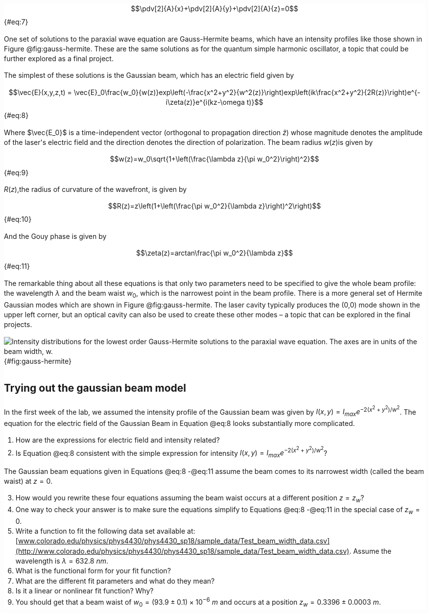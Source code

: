 $$\pdv[2]{A}{x}+\pdv[2]{A}{y}+\pdv[2]{A}{z}=0$$ {#eq:7}

One set of solutions to the paraxial wave equation are Gauss-Hermite beams, which have an intensity profiles like those shown in Figure @fig:gauss-hermite. These are the same solutions as for the quantum simple harmonic oscillator, a topic that could be further explored as a final project.

The simplest of these solutions is the Gaussian beam, which has an electric field given by

$$\vec{E}(x,y,z,t) = \vec{E}_0\frac{w_0}{w(z)}exp\left(-\frac{x^2+y^2}{w^2(z)}\right)exp\left(ik\frac{x^2+y^2}{2R(z)}\right)e^{-i\zeta(z)}e^{i(kz-\omega t)}$$ {#eq:8}

Where $\vec{E_0}$ is a time-independent vector (orthogonal to propagation direction $\hat{z}$) whose magnitude denotes the amplitude of the laser's electric field and the direction denotes the direction of polarization. The beam radius $w(z)$is given by 

$$w(z)=w_0\sqrt{1+\left(\frac{\lambda z}{\pi w_0^2}\right)^2}$$ {#eq:9}

$R(z)$,the radius of curvature of the wavefront, is given by

$$R(z)=z\left(1+\left(\frac{\pi w_0^2}{\lambda z}\right)^2\right)$$ {#eq:10}

And the Gouy phase is given by

$$\zeta(z)=arctan\frac{\pi w_0^2}{\lambda z}$$ {#eq:11}

The remarkable thing about all these equations is that only two parameters need to be specified to give the whole beam profile: the wavelength $\lambda$ and the beam waist $w_0$, which is the narrowest point in the beam profile. There is a more general set of Hermite Gaussian modes which are shown in Figure @fig:gauss-hermite. The laser cavity typically produces the (0,0) mode shown in the upper left corner, but an optical cavity can also be used to create these other modes – a topic that can be explored in the final projects.

![Intensity distributions for the lowest order Gauss-Hermite solutions to the paraxial wave equation. The axes are in units of the beam width, w.](https://raw.githubusercontent.com/UCBoulder/PHYS-3330/main/lab10fig/tmp.png){#fig:gauss-hermite}

## Trying out the gaussian beam model

In the first week of the lab, we assumed the intensity profile of the Gaussian beam was given by $I(x,y)=I_{max}e^{-2(x^2+y^2)/w^2}$. The equation for the electric field of the Gaussian Beam in Equation @eq:8 looks substantially more complicated. 

1. How are the expressions for electric field and intensity related? 
2. Is Equation @eq:8 consistent with the simple expression for intensity $I(x,y)=I_{max}e^{-2(x^2+y^2)/w^2}$?

The Gaussian beam equations given in Equations @eq:8 -@eq:11 assume the beam comes to its narrowest width (called the beam waist) at $z=0$.

3.  How would you rewrite these four equations assuming the beam waist occurs at a different position $z=z_w$?
4.  One way to check your answer is to make sure the equations simplify to Equations @eq:8 -@eq:11 in the special case of $z_w=0$.
5.  Write a function to fit the following data set available at: [www.colorado.edu/physics/phys4430/phys4430_sp18/sample_data/Test_beam_width_data.csv](http://www.colorado.edu/physics/phys4430/phys4430_sp18/sample_data/Test_beam_width_data.csv). Assume the wavelength is $\lambda=632.8\ nm$.
   1. What is the functional form for your fit function?
   2. What are the different fit parameters and what do they mean?
   3. Is it a linear or nonlinear fit function? Why?
6.  You should get that a beam waist of $w_0=(93.9\pm0.1)\times10^{-6}\ m$ and occurs at a position $z_w=0.3396\pm0.0003\ m$. 
